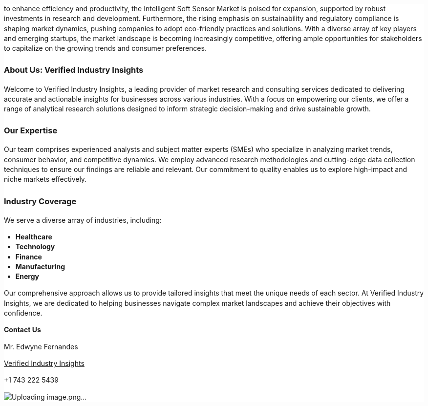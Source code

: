 to enhance efficiency and productivity, the Intelligent Soft Sensor Market is poised for expansion, supported by robust investments in research and development. Furthermore, the rising emphasis on sustainability and regulatory compliance is shaping market dynamics, pushing companies to adopt eco-friendly practices and solutions. With a diverse array of key players and emerging startups, the market landscape is becoming increasingly competitive, offering ample opportunities for stakeholders to capitalize on the growing trends and consumer preferences.</p><h3>About Us: Verified Industry Insights</h3><p>Welcome to Verified Industry Insights, a leading provider of market research and consulting services dedicated to delivering accurate and actionable insights for businesses across various industries. With a focus on empowering our clients, we offer a range of analytical research solutions designed to inform strategic decision-making and drive sustainable growth.</p><h3>Our Expertise</h3><p>Our team comprises experienced analysts and subject matter experts (SMEs) who specialize in analyzing market trends, consumer behavior, and competitive dynamics. We employ advanced research methodologies and cutting-edge data collection techniques to ensure our findings are reliable and relevant. Our commitment to quality enables us to explore high-impact and niche markets effectively.</p><h3>Industry Coverage</h3><p>We serve a diverse array of industries, including:</p><ul><li><strong>Healthcare</strong></li><li><strong>Technology</strong></li><li><strong>Finance</strong></li><li><strong>Manufacturing</strong></li><li><strong>Energy</strong></li></ul><p>Our comprehensive approach allows us to provide tailored insights that meet the unique needs of each sector. At Verified Industry Insights, we are dedicated to helping businesses navigate complex market landscapes and achieve their objectives with confidence.</p><p><strong>Contact Us</strong></p><p>Mr. Edwyne Fernandes</p><p><a href="https://www.verifiedindustryinsights.com/">Verified Industry Insights</a></p><p>+1 743 222 5439</p>
![Uploading image.png…]()
